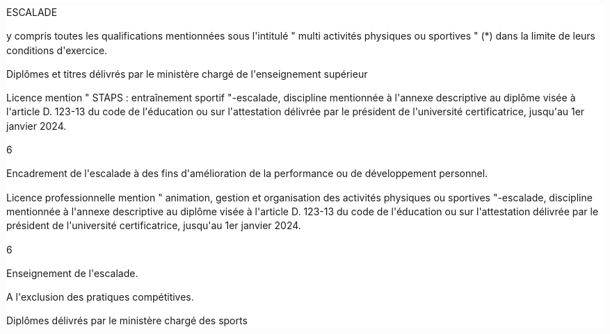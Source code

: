 ESCALADE

y compris toutes les qualifications mentionnées sous l'intitulé " multi activités physiques ou sportives " (*) dans la limite
de leurs conditions d'exercice.

</td>
    </tr>
    <tr>
      <td align="left" colspan="4">

Diplômes et titres délivrés par le ministère chargé de l'enseignement supérieur</td>
    </tr>
    <tr>
      <td align="left">

Licence mention " STAPS : entraînement sportif "-escalade, discipline mentionnée à l'annexe descriptive au diplôme visée à
l'article D. 123-13 du code de l'éducation ou sur l'attestation délivrée par le président de l'université certificatrice,
jusqu'au 1er janvier 2024.</td>
      <td align="left">

6</td>
      <td align="left">

Encadrement de l'escalade à des fins d'amélioration de la performance ou de développement personnel.</td>
      <td align="left">
    </td></tr>
    <tr>
      <td align="left">

Licence professionnelle mention " animation, gestion et organisation des activités physiques ou sportives "-escalade,
discipline mentionnée à l'annexe descriptive au diplôme visée à l'article D. 123-13 du code de l'éducation ou sur
l'attestation délivrée par le président de l'université certificatrice, jusqu'au 1er janvier 2024.</td>
      <td align="left">

6</td>
      <td align="left">

Enseignement de l'escalade.</td>
      <td align="left">

A l'exclusion des pratiques compétitives.</td>
    </tr>
    <tr>
      <td align="left" colspan="4">

Diplômes délivrés par le ministère chargé des sports</td>
    </tr>
    <tr>
      <td align="left">
